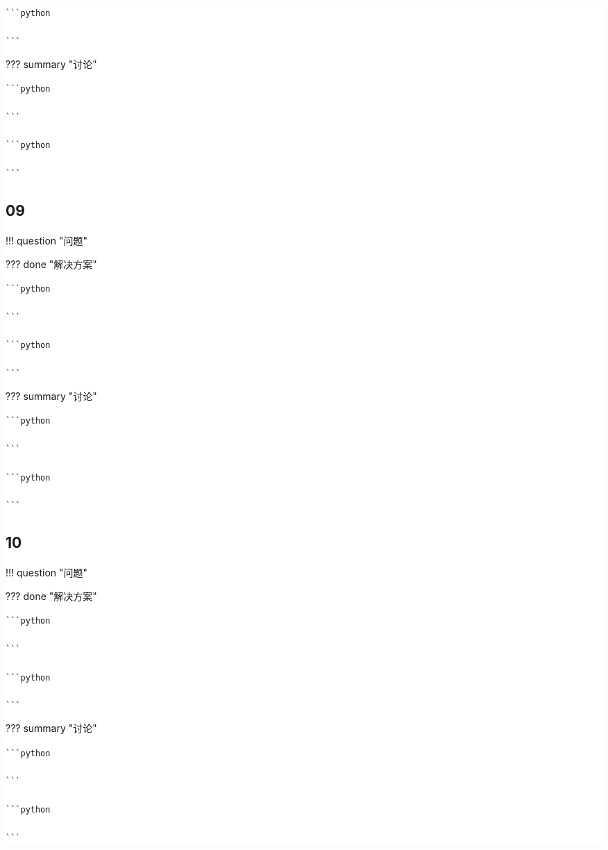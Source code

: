     ```python

    ```

??? summary "讨论"

    ```python

    ```

    ```python

    ```


## 09

!!! question "问题"

??? done "解决方案"

    ```python

    ```

    ```python

    ```

??? summary "讨论"

    ```python

    ```

    ```python

    ```


## 10

!!! question "问题"

??? done "解决方案"

    ```python

    ```

    ```python

    ```

??? summary "讨论"

    ```python

    ```

    ```python

    ```
